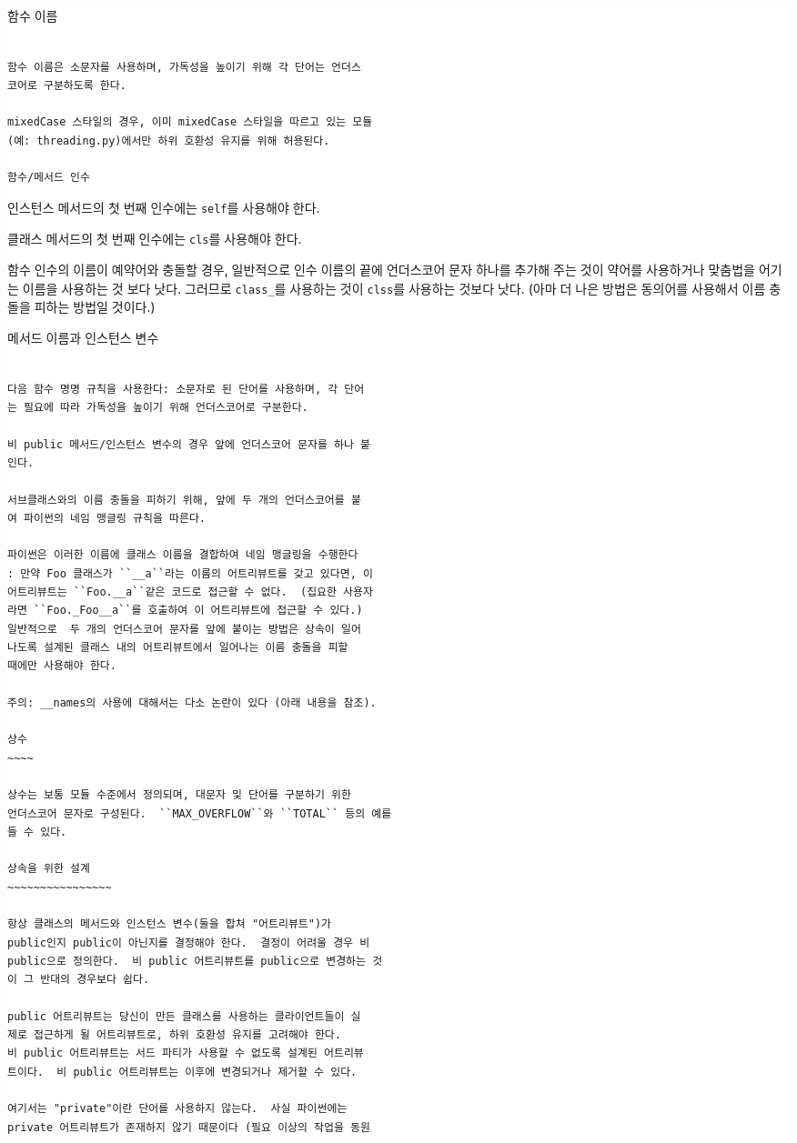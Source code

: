 함수 이름
~~~~~~~~~

함수 이름은 소문자를 사용하며, 가독성을 높이기 위해 각 단어는 언더스
코어로 구분하도록 한다.

mixedCase 스타일의 경우, 이미 mixedCase 스타일을 따르고 있는 모듈
(예: threading.py)에서만 하위 호환성 유지를 위해 허용된다.

함수/메서드 인수
~~~~~~~~~~~~~~~~

인스턴스 메서드의 첫 번째 인수에는 ``self``를 사용해야 한다.

클래스 메서드의 첫 번째 인수에는 ``cls``를 사용해야 한다.

함수 인수의 이름이 예약어와 충돌할 경우, 일반적으로 인수 이름의 끝에
언더스코어 문자 하나를 추가해 주는 것이 약어를 사용하거나 맞춤법을
어기는 이름을 사용하는 것 보다 낫다.  그러므로 ``class_``를 사용하는
것이 ``clss``를 사용하는 것보다 낫다.  (아마 더 나은 방법은 동의어를
사용해서 이름 충돌을 피하는 방법일 것이다.)

메서드 이름과 인스턴스 변수
~~~~~~~~~~~~~~~~~~~~~~~~~~~

다음 함수 명명 규칙을 사용한다: 소문자로 된 단어를 사용하며, 각 단어
는 필요에 따라 가독성을 높이기 위해 언더스코어로 구분한다.

비 public 메서드/인스턴스 변수의 경우 앞에 언더스코어 문자를 하나 붙
인다.

서브클래스와의 이름 충돌을 피하기 위해, 앞에 두 개의 언더스코어를 붙
여 파이썬의 네임 맹글링 규칙을 따른다.

파이썬은 이러한 이름에 클래스 이름을 결합하여 네임 맹글링을 수행한다
: 만약 Foo 클래스가 ``__a``라는 이름의 어트리뷰트를 갖고 있다면, 이
어트리뷰트는 ``Foo.__a``같은 코드로 접근할 수 없다.  (집요한 사용자
라면 ``Foo._Foo__a``를 호출하여 이 어트리뷰트에 접근할 수 있다.)
일반적으로  두 개의 언더스코어 문자를 앞에 붙이는 방법은 상속이 일어
나도록 설계된 클래스 내의 어트리뷰트에서 일어나는 이름 충돌을 피할
때에만 사용해야 한다.

주의: __names의 사용에 대해서는 다소 논란이 있다 (아래 내용을 참조).

상수
~~~~

상수는 보통 모듈 수준에서 정의되며, 대문자 및 단어를 구분하기 위한
언더스코어 문자로 구성된다.  ``MAX_OVERFLOW``와 ``TOTAL`` 등의 예를
들 수 있다.

상속을 위한 설계
~~~~~~~~~~~~~~~~

항상 클래스의 메서드와 인스턴스 변수(둘을 합쳐 "어트리뷰트")가
public인지 public이 아닌지를 결정해야 한다.  결정이 어려울 경우 비
public으로 정의한다.  비 public 어트리뷰트를 public으로 변경하는 것
이 그 반대의 경우보다 쉽다.

public 어트리뷰트는 당신이 만든 클래스를 사용하는 클라이언트들이 실
제로 접근하게 될 어트리뷰트로, 하위 호환성 유지를 고려해야 한다.
비 public 어트리뷰트는 서드 파티가 사용할 수 없도록 설계된 어트리뷰
트이다.  비 public 어트리뷰트는 이후에 변경되거나 제거할 수 있다.

여기서는 "private"이란 단어를 사용하지 않는다.  사실 파이썬에는
private 어트리뷰트가 존재하지 않기 때문이다 (필요 이상의 작업을 동원
~~~~~~~~~~~~~~~~~~~~~~~~~~~